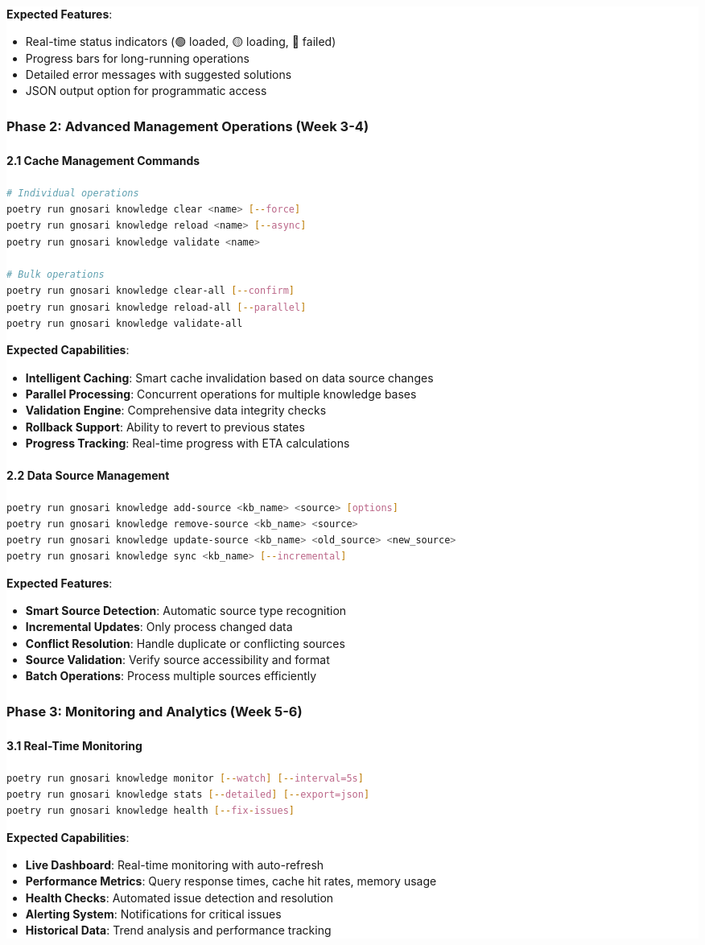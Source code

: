 **Expected Features**:
- Real-time status indicators (🟢 loaded, 🟡 loading, 🔴 failed)
- Progress bars for long-running operations
- Detailed error messages with suggested solutions
- JSON output option for programmatic access

### Phase 2: Advanced Management Operations (Week 3-4)

#### 2.1 Cache Management Commands
```bash
# Individual operations
poetry run gnosari knowledge clear <name> [--force]
poetry run gnosari knowledge reload <name> [--async]
poetry run gnosari knowledge validate <name>

# Bulk operations
poetry run gnosari knowledge clear-all [--confirm]
poetry run gnosari knowledge reload-all [--parallel]
poetry run gnosari knowledge validate-all
```

**Expected Capabilities**:
- **Intelligent Caching**: Smart cache invalidation based on data source changes
- **Parallel Processing**: Concurrent operations for multiple knowledge bases
- **Validation Engine**: Comprehensive data integrity checks
- **Rollback Support**: Ability to revert to previous states
- **Progress Tracking**: Real-time progress with ETA calculations

#### 2.2 Data Source Management
```bash
poetry run gnosari knowledge add-source <kb_name> <source> [options]
poetry run gnosari knowledge remove-source <kb_name> <source>
poetry run gnosari knowledge update-source <kb_name> <old_source> <new_source>
poetry run gnosari knowledge sync <kb_name> [--incremental]
```

**Expected Features**:
- **Smart Source Detection**: Automatic source type recognition
- **Incremental Updates**: Only process changed data
- **Conflict Resolution**: Handle duplicate or conflicting sources
- **Source Validation**: Verify source accessibility and format
- **Batch Operations**: Process multiple sources efficiently

### Phase 3: Monitoring and Analytics (Week 5-6)

#### 3.1 Real-Time Monitoring
```bash
poetry run gnosari knowledge monitor [--watch] [--interval=5s]
poetry run gnosari knowledge stats [--detailed] [--export=json]
poetry run gnosari knowledge health [--fix-issues]
```

**Expected Capabilities**:
- **Live Dashboard**: Real-time monitoring with auto-refresh
- **Performance Metrics**: Query response times, cache hit rates, memory usage
- **Health Checks**: Automated issue detection and resolution
- **Alerting System**: Notifications for critical issues
- **Historical Data**: Trend analysis and performance tracking
